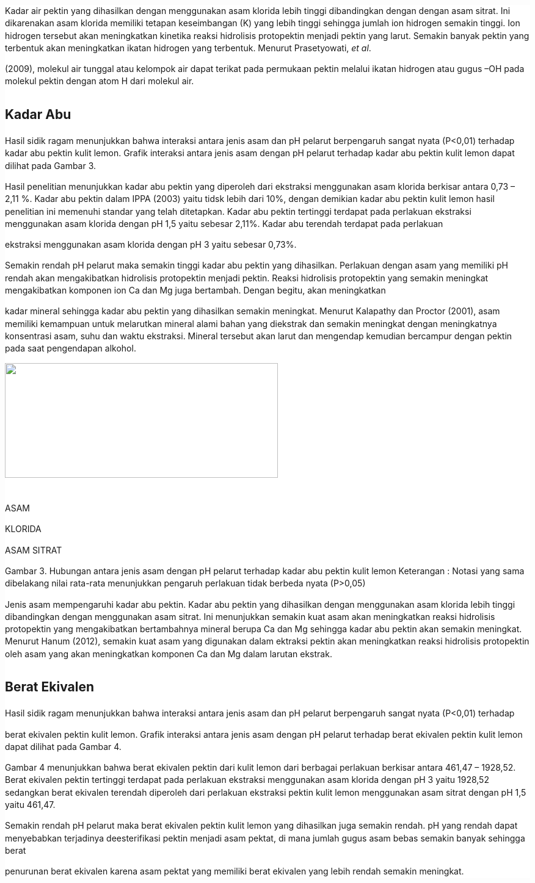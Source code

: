 <p><span class="font3">Kadar air pektin yang dihasilkan dengan menggunakan asam klorida lebih tinggi dibandingkan dengan dengan asam sitrat. Ini dikarenakan asam klorida memiliki tetapan keseimbangan (K) yang lebih tinggi sehingga jumlah ion hidrogen semakin tinggi. Ion hidrogen tersebut akan meningkatkan kinetika reaksi hidrolisis protopektin menjadi pektin yang larut. Semakin banyak pektin yang terbentuk akan meningkatkan ikatan hidrogen yang terbentuk. Menurut Prasetyowati, </span><span class="font3" style="font-style:italic;">et al</span><span class="font3">.</span></p>
<p><span class="font3">(2009), molekul air tunggal atau kelompok air dapat terikat pada permukaan pektin melalui ikatan hidrogen atau gugus –OH pada molekul pektin dengan atom H dari molekul air.</span></p>
<h2><a name="bookmark14"></a><span class="font3" style="font-weight:bold;"><a name="bookmark15"></a>Kadar Abu</span></h2>
<p><span class="font3">Hasil sidik ragam menunjukkan bahwa interaksi antara jenis asam dan pH pelarut berpengaruh sangat nyata (P&lt;0,01) terhadap kadar abu pektin kulit lemon. Grafik interaksi antara jenis asam dengan pH pelarut terhadap kadar abu pektin kulit lemon dapat dilihat pada Gambar 3.</span></p>
<p><span class="font3">Hasil penelitian menunjukkan kadar abu pektin yang diperoleh dari ekstraksi menggunakan asam klorida berkisar antara 0,73 – 2,11 %. Kadar abu pektin dalam IPPA (2003) yaitu tidsk lebih dari 10%, dengan demikian kadar abu pektin kulit lemon hasil penelitian ini memenuhi standar yang telah ditetapkan. Kadar abu pektin tertinggi terdapat pada perlakuan ekstraksi menggunakan asam klorida dengan pH 1,5 yaitu sebesar 2,11%. Kadar abu terendah terdapat pada perlakuan</span></p>
<p><span class="font3">ekstraksi menggunakan asam klorida dengan pH 3 yaitu sebesar 0,73%.</span></p>
<p><span class="font3">Semakin rendah pH pelarut maka semakin tinggi kadar abu pektin yang dihasilkan. Perlakuan dengan asam yang memiliki pH rendah akan mengakibatkan hidrolisis protopektin menjadi pektin. Reaksi hidrolisis protopektin yang semakin meningkat mengakibatkan komponen ion Ca dan Mg juga bertambah. Dengan begitu, akan meningkatkan</span></p>
<p><span class="font3">kadar mineral sehingga kadar abu pektin yang dihasilkan semakin meningkat. Menurut Kalapathy dan Proctor (2001), asam memiliki kemampuan untuk melarutkan mineral alami bahan yang diekstrak dan semakin meningkat dengan meningkatnya konsentrasi asam, suhu dan waktu ekstraksi. Mineral tersebut akan larut dan mengendap kemudian bercampur dengan pektin pada saat pengendapan alkohol.</span></p>
<div><img src="https://jurnal.harianregional.com/media/44808-3.jpg" alt="" style="width:335pt;height:141pt;">
</div><br clear="all">
<p><span class="font3">ASAM</span></p>
<p><span class="font3">KLORIDA</span></p>
<p><span class="font3">ASAM SITRAT</span></p>
<p><span class="font3">Gambar 3. Hubungan antara jenis asam dengan pH pelarut terhadap kadar abu pektin kulit lemon Keterangan : Notasi yang sama dibelakang nilai rata-rata menunjukkan pengaruh perlakuan tidak berbeda nyata (P&gt;0,05)</span></p>
<p><span class="font3">Jenis asam mempengaruhi kadar abu pektin. Kadar abu pektin yang dihasilkan dengan menggunakan asam klorida lebih tinggi dibandingkan dengan menggunakan asam sitrat. Ini menunjukkan semakin kuat asam akan meningkatkan reaksi hidrolisis protopektin yang mengakibatkan bertambahnya mineral berupa Ca dan Mg sehingga kadar abu pektin akan semakin meningkat. Menurut Hanum (2012), semakin kuat asam yang digunakan dalam ektraksi pektin akan meningkatkan reaksi hidrolisis protopektin oleh asam yang akan meningkatkan komponen Ca dan Mg dalam larutan ekstrak.</span></p>
<h2><a name="bookmark16"></a><span class="font3" style="font-weight:bold;"><a name="bookmark17"></a>Berat Ekivalen</span></h2>
<p><span class="font3">Hasil sidik ragam menunjukkan bahwa interaksi antara jenis asam dan pH pelarut berpengaruh sangat nyata (P&lt;0,01) terhadap</span></p>
<p><span class="font3">berat ekivalen pektin kulit lemon. Grafik interaksi antara jenis asam dengan pH pelarut terhadap berat ekivalen pektin kulit lemon dapat dilihat pada Gambar 4.</span></p>
<p><span class="font3">Gambar 4 menunjukkan bahwa berat ekivalen pektin dari kulit lemon dari berbagai perlakuan berkisar antara 461,47 – 1928,52. Berat ekivalen pektin tertinggi terdapat pada perlakuan ekstraksi menggunakan asam klorida dengan pH 3 yaitu 1928,52 sedangkan berat ekivalen terendah diperoleh dari perlakuan ekstraksi pektin kulit lemon menggunakan asam sitrat dengan pH 1,5 yaitu 461,47.</span></p>
<p><span class="font3">Semakin rendah pH pelarut maka berat ekivalen pektin kulit lemon yang dihasilkan juga semakin rendah. pH yang rendah dapat menyebabkan terjadinya deesterifikasi pektin menjadi asam pektat, di mana jumlah gugus asam bebas semakin banyak sehingga berat</span></p>
<p><span class="font3">penurunan berat ekivalen karena asam pektat yang memiliki berat ekivalen yang lebih rendah semakin meningkat.</span></p>
<div>